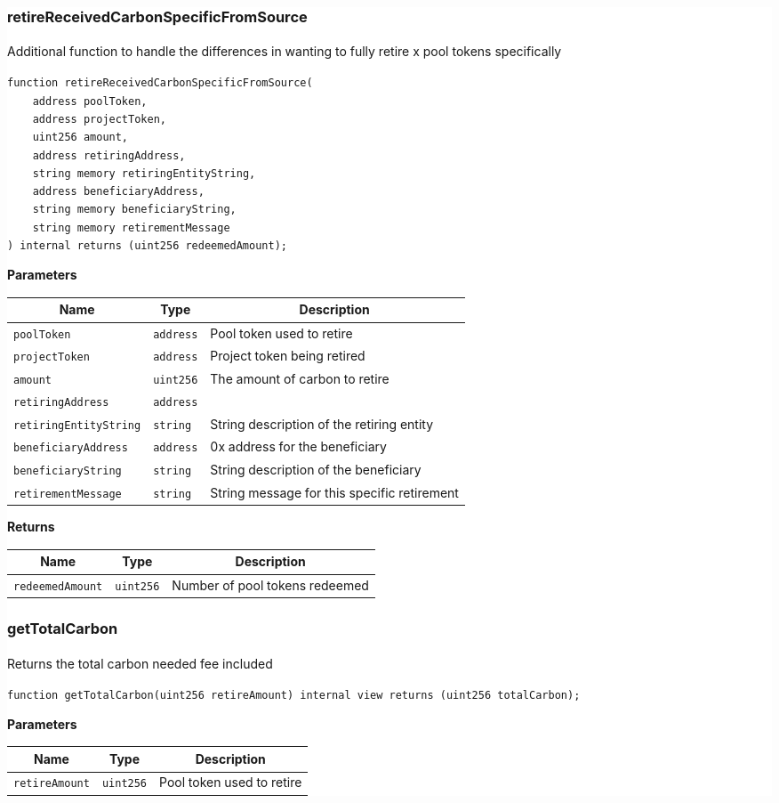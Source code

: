 ### retireReceivedCarbonSpecificFromSource

Additional function to handle the differences in wanting to fully retire x pool tokens specifically


```solidity
function retireReceivedCarbonSpecificFromSource(
    address poolToken,
    address projectToken,
    uint256 amount,
    address retiringAddress,
    string memory retiringEntityString,
    address beneficiaryAddress,
    string memory beneficiaryString,
    string memory retirementMessage
) internal returns (uint256 redeemedAmount);
```
**Parameters**

|Name|Type|Description|
|----|----|-----------|
|`poolToken`|`address`|           Pool token used to retire|
|`projectToken`|`address`|        Project token being retired|
|`amount`|`uint256`|              The amount of carbon to retire|
|`retiringAddress`|`address`||
|`retiringEntityString`|`string`|String description of the retiring entity|
|`beneficiaryAddress`|`address`|  0x address for the beneficiary|
|`beneficiaryString`|`string`|   String description of the beneficiary|
|`retirementMessage`|`string`|   String message for this specific retirement|

**Returns**

|Name|Type|Description|
|----|----|-----------|
|`redeemedAmount`|`uint256`|     Number of pool tokens redeemed|


### getTotalCarbon

Returns the total carbon needed fee included


```solidity
function getTotalCarbon(uint256 retireAmount) internal view returns (uint256 totalCarbon);
```
**Parameters**

|Name|Type|Description|
|----|----|-----------|
|`retireAmount`|`uint256`|     Pool token used to retire|
